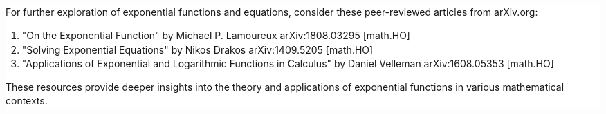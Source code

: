 For further exploration of exponential functions and equations, consider these peer-reviewed articles from arXiv.org:

1. "On the Exponential Function" by Michael P. Lamoureux arXiv:1808.03295 \[math.HO\]
2. "Solving Exponential Equations" by Nikos Drakos arXiv:1409.5205 \[math.HO\]
3. "Applications of Exponential and Logarithmic Functions in Calculus" by Daniel Velleman arXiv:1608.05353 \[math.HO\]

These resources provide deeper insights into the theory and applications of exponential functions in various mathematical contexts.

